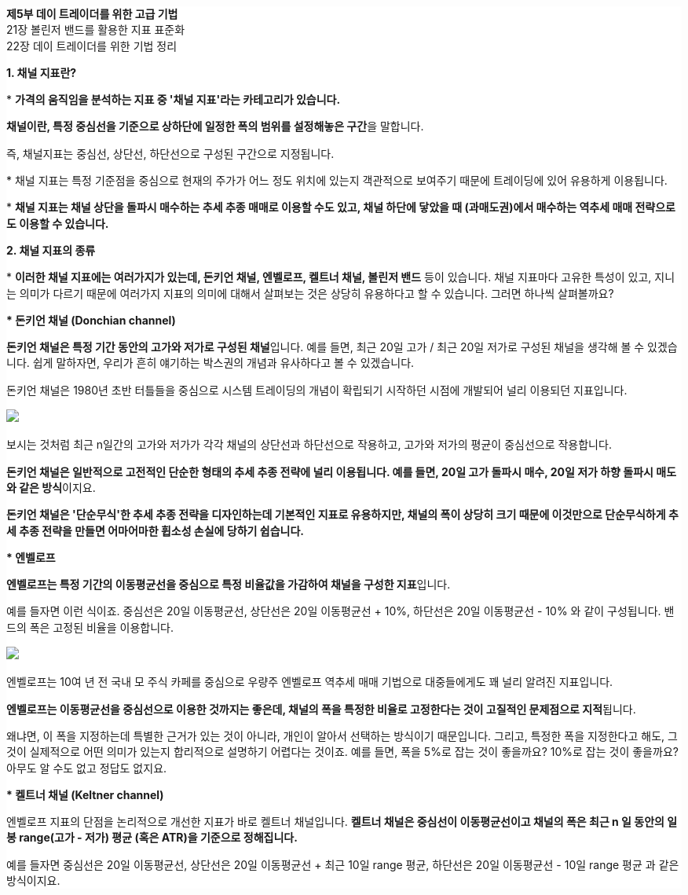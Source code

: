 **제5부 데이 트레이더를 위한 고급 기법**  
21장 볼린저 밴드를 활용한 지표 표준화  
22장 데이 트레이더를 위한 기법 정리

**1\. 채널 지표란?**

\* **가격의 움직임을 분석하는 지표 중 '채널 지표'라는 카테고리가 있습니다.**

**채널이란, 특정 중심선을 기준으로 상하단에 일정한 폭의 범위를 설정해놓은 구간**을 말합니다. 

 즉, 채널지표는 중심선, 상단선, 하단선으로 구성된 구간으로 지정됩니다. 

\* 채널 지표는 특정 기준점을 중심으로 현재의 주가가 어느 정도 위치에 있는지 객관적으로 보여주기 때문에 트레이딩에 있어 유용하게 이용됩니다. 

\* **채널 지표는 채널 상단을 돌파시 매수하는 추세 추종 매매로 이용할 수도 있고, 채널 하단에 닿았을 때 (과매도권)에서 매수하는 역추세 매매 전략으로도 이용할 수 있습니다.**

**2\. 채널 지표의 종류**

 \* **이러한 채널 지표에는 여러가지가 있는데, 돈키언 채널, 엔벨로프, 켈트너 채널, 볼린저 밴드** 등이 있습니다. 채널 지표마다 고유한 특성이 있고, 지니는 의미가 다르기 때문에 여러가지 지표의 의미에 대해서 살펴보는 것은 상당히 유용하다고 할 수 있습니다. 그러면 하나씩 살펴볼까요? 

**\* 돈키언 채널 (Donchian channel)**

**돈키언 채널은 특정 기간 동안의 고가와 저가로 구성된 채널**입니다. 예를 들면, 최근 20일 고가 / 최근 20일 저가로 구성된 채널을 생각해 볼 수 있겠습니다. 쉽게 말하자면, 우리가 흔히 얘기하는 박스권의 개념과 유사하다고 볼 수 있겠습니다. 

 돈키언 채널은 1980년 초반 터틀들을 중심으로 시스템 트레이딩의 개념이 확립되기 시작하던 시점에 개발되어 널리 이용되던 지표입니다. 

![](https://proxy-prod.omnivore-image-cache.app/600x429,sgPPgj33y5njvOYuLX_TEb8opvZE3UaD5D-28-NMrBM4/https://t1.daumcdn.net/cfile/tistory/995601485E42A8E612)

 보시는 것처럼 최근 n일간의 고가와 저가가 각각 채널의 상단선과 하단선으로 작용하고, 고가와 저가의 평균이 중심선으로 작용합니다. 

**돈키언 채널은 일반적으로 고전적인 단순한 형태의 추세 추종 전략에 널리 이용됩니다. 예를 들면, 20일 고가 돌파시 매수, 20일 저가 하향 돌파시 매도와 같은 방식**이지요. 

**돈키언 채널은 '단순무식'한 추세 추종 전략을 디자인하는데 기본적인 지표로 유용하지만, 채널의 폭이 상당히 크기 때문에 이것만으로 단순무식하게 추세 추종 전략을 만들면 어마어마한 휩소성 손실에 당하기 쉽습니다.**

**\* 엔벨로프**

**엔벨로프는 특정 기간의 이동평균선을 중심으로 특정 비율값을 가감하여 채널을 구성한 지표**입니다. 

 예를 들자면 이런 식이죠. 중심선은 20일 이동평균선, 상단선은 20일 이동평균선 + 10%, 하단선은 20일 이동평균선 - 10% 와 같이 구성됩니다. 밴드의 폭은 고정된 비율을 이용합니다. 

![](https://proxy-prod.omnivore-image-cache.app/588x332,s2YOdaBh0P65EBD9rDs_Vk4u475SkF0Fj2F-YnLwIbgg/https://t1.daumcdn.net/cfile/tistory/9922FD4A5E42AABF0A)

 엔벨로프는 10여 년 전 국내 모 주식 카페를 중심으로 우량주 엔벨로프 역추세 매매 기법으로 대중들에게도 꽤 널리 알려진 지표입니다. 

**엔벨로프는 이동평균선을 중심선으로 이용한 것까지는 좋은데, 채널의 폭을 특정한 비율로 고정한다는 것이 고질적인 문제점으로 지적**됩니다. 

 왜냐면, 이 폭을 지정하는데 특별한 근거가 있는 것이 아니라, 개인이 알아서 선택하는 방식이기 때문입니다. 그리고, 특정한 폭을 지정한다고 해도, 그것이 실제적으로 어떤 의미가 있는지 합리적으로 설명하기 어렵다는 것이죠. 예를 들면, 폭을 5%로 잡는 것이 좋을까요? 10%로 잡는 것이 좋을까요? 아무도 알 수도 없고 정답도 없지요. 

**\* 켈트너 채널 (Keltner channel)**

 엔벨로프 지표의 단점을 논리적으로 개선한 지표가 바로 켈트너 채널입니다. **켈트너 채널은 중심선이 이동평균선이고 채널의 폭은 최근 n 일 동안의 일봉 range(고가 - 저가) 평균 (혹은 ATR)을 기준으로 정해집니다.** 

 예를 들자면 중심선은 20일 이동평균선, 상단선은 20일 이동평균선 + 최근 10일 range 평균, 하단선은 20일 이동평균선 - 10일 range 평균 과 같은 방식이지요. 

